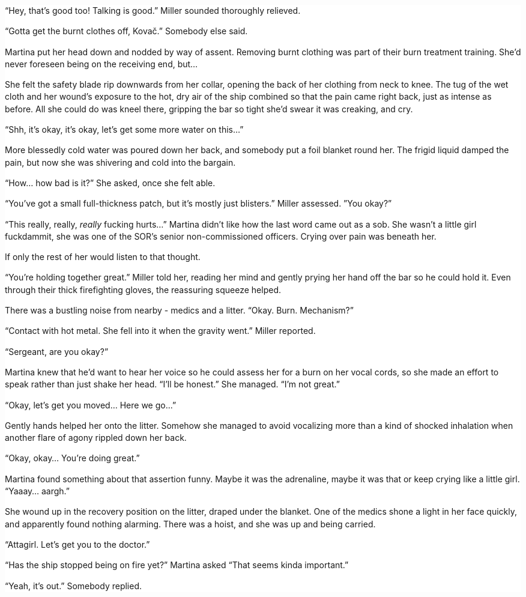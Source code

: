 “Hey, that’s good too! Talking is good.” Miller sounded thoroughly relieved.

“Gotta get the burnt clothes off, Kovač.” Somebody else said.

Martina put her head down and nodded by way of assent. Removing burnt clothing was part of their burn treatment training. She’d never foreseen being on the receiving end, but…

She felt the safety blade rip downwards from her collar, opening the back of her clothing from neck to knee. The tug of the wet cloth and her wound’s exposure to the hot, dry air of the ship combined so that the pain came right back, just as intense as before. All she could do was kneel there, gripping the bar so tight she’d swear it was creaking, and cry.

“Shh, it’s okay, it’s okay, let’s get some more water on this…”

More blessedly cold water was poured down her back, and somebody put a foil blanket round her. The frigid liquid damped the pain, but now she was shivering and cold into the bargain.

“How… how bad is it?” She asked, once she felt able.

“You’ve got a small full-thickness patch, but it’s mostly just blisters.” Miller assessed. ”You okay?”

“This really, really, *really* fucking hurts…” Martina didn’t like how the last word came out as a sob. She wasn’t a little girl fuckdammit, she was one of the SOR’s senior non-commissioned officers. Crying over pain was beneath her.

If only the rest of her would listen to that thought.

“You’re holding together great.” Miller told her, reading her mind and gently prying her hand off the bar so he could hold it. Even through their thick firefighting gloves, the reassuring squeeze helped.

There was a bustling noise from nearby - medics and a litter. “Okay. Burn. Mechanism?”

“Contact with hot metal. She fell into it when the gravity went.” Miller reported.

“Sergeant, are you okay?”

Martina knew that he’d want to hear her voice so he could assess her for a burn on her vocal cords, so she made an effort to speak rather than just shake her head. “I’ll be honest.” She managed. “I’m not great.”

“Okay, let’s get you moved… Here we go...”

Gently hands helped her onto the litter. Somehow she managed to avoid vocalizing more than a kind of shocked inhalation when another flare of agony rippled down her back.

“Okay, okay… You’re doing great.”

Martina found something about that assertion funny. Maybe it was the adrenaline, maybe it was that or keep crying like a little girl.  “Yaaay… aargh.”

She wound up in the recovery position on the litter, draped under the blanket. One of the medics shone a light in her face quickly, and apparently found nothing alarming. There was a hoist, and she was up and being carried.  

“Attagirl. Let’s get you to the doctor.”

“Has the ship stopped being on fire yet?” Martina asked “That seems kinda important.”

“Yeah, it’s out.” Somebody replied.
